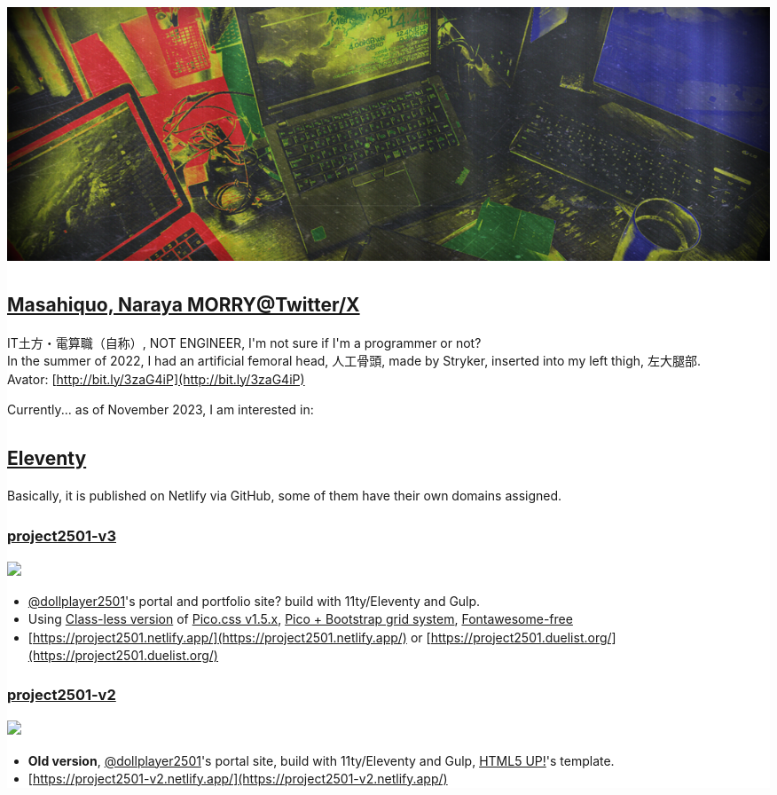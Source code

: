 ![](https://raw.githubusercontent.com/dollplayer2501/dollplayer2501/main/IMG_4604_twitter.png)

## **[Masahiquo, Naraya MORRY@Twitter/X](https://twitter.com/dollplayer2501)**

IT土方・電算職（自称）, NOT ENGINEER, I'm not sure if I'm a programmer or not?  
In the summer of 2022, I had an artificial femoral head, 人工骨頭, made by Stryker, inserted into my left thigh, 左大腿部.  
Avator: [http://bit.ly/3zaG4iP](http://bit.ly/3zaG4iP)

Currently... as of November 2023, I am interested in:


## [Eleventy](https://www.11ty.dev/)

Basically, it is published on Netlify via GitHub, some of them have their own domains assigned.


### [project2501-v3](https://github.com/dollplayer2501/project2501-v3)

<a href="https://github.com/dollplayer2501/project2501-v3"><img src="https://raw.githubusercontent.com/dollplayer2501/project2501-v3/main/source/images/screenshot..project2501-v3-dark..thumb.png" width="500"></a>

- [@dollplayer2501](https://github.com/dollplayer2501)'s portal and portfolio site? build with 11ty/Eleventy and Gulp.
- Using [Class-less version](https://picocss.com/docs/classless.html) of [Pico.css v1.5.x](https://picocss.com/), [Pico + Bootstrap grid system](https://picocss.com/examples/bootstrap-grid/), [Fontawesome-free](https://www.npmjs.com/package/@fortawesome/fontawesome-free)
- [https://project2501.netlify.app/](https://project2501.netlify.app/) or [https://project2501.duelist.org/](https://project2501.duelist.org/)


### [project2501-v2](https://github.com/dollplayer2501/project2501-v2)

<a href="https://github.com/dollplayer2501/project2501-v2"><img src="https://raw.githubusercontent.com/dollplayer2501/project2501-v3/main/source/images/screenshot..project2501-v2..thumb.png" width="400"></a>

- **Old version**, [@dollplayer2501](https://github.com/dollplayer2501)'s portal site, build with 11ty/Eleventy and Gulp, [HTML5 UP!](https://html5up.net/)'s template.
- [https://project2501-v2.netlify.app/](https://project2501-v2.netlify.app/)
